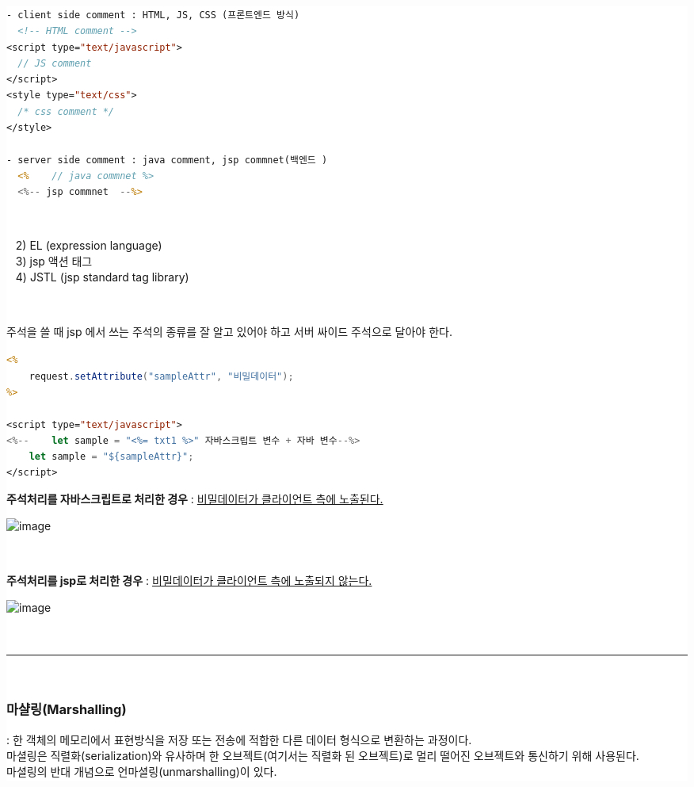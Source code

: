 ```jsp
- client side comment : HTML, JS, CSS (프론트엔드 방식)
  <!-- HTML comment -->
<script type="text/javascript">
  // JS comment					
</script>
<style type="text/css">
  /* css comment */
</style>

- server side comment : java comment, jsp commnet(백엔드 )
  <%	// java commnet %>
  <%-- jsp commnet  --%>
```

<br>

&nbsp;&nbsp; 2) EL (expression language)<br>
&nbsp;&nbsp; 3) jsp 액션 태그 <br>
&nbsp;&nbsp; 4) JSTL (jsp standard tag library) <br>

<br>

주석을 쓸 때 jsp 에서 쓰는 주석의 종류를 잘 알고 있어야 하고 서버 싸이드 주석으로 달아야 한다.<br>

```jsp
<%
	request.setAttribute("sampleAttr", "비밀데이터");
%>

<script type="text/javascript">
<%-- 	let sample = "<%= txt1 %>" 자바스크립트 변수 + 자바 변수--%>
	let sample = "${sampleAttr}"; 
</script>
```

**주석처리를 자바스크립트로 처리한 경우** : <u>비밀데이터가 클라이언트 측에 노출된다.</u>

![image](https://user-images.githubusercontent.com/108390474/221142530-7ef84ee7-a229-4444-8e4b-bdbcb7a01e97.png)

<br>

**주석처리를 jsp로 처리한 경우** : <u>비밀데이터가 클라이언트 측에 노출되지 않는다.</u>

![image](https://user-images.githubusercontent.com/108390474/221143390-92441b52-ee70-4a04-92af-2f8095fedf2d.png)


<br>
<hr>
<br>

### 마샬링(Marshalling)

:  한 객체의 메모리에서 표현방식을 저장 또는 전송에 적합한 다른 데이터 형식으로 변환하는 과정이다. <br>
마셜링은 직렬화(serialization)와 유사하며 한 오브젝트(여기서는 직렬화 된 오브젝트)로 멀리 떨어진 오브젝트와 통신하기 위해 사용된다.<br>
마셜링의 반대 개념으로 언마셜링(unmarshalling)이 있다.


